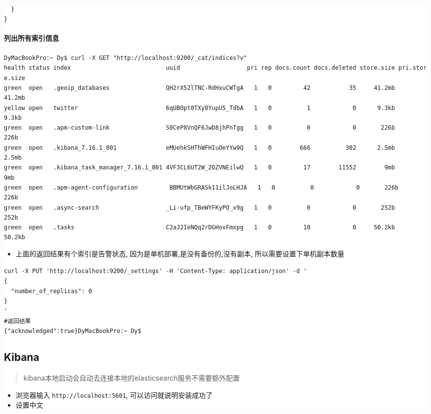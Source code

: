 ```shell
  }
}
```
#### 列出所有索引信息
```shell
DyMacBookPro:~ Dy$ curl -X GET "http://localhost:9200/_cat/indices?v"
health status index                           uuid                   pri rep docs.count docs.deleted store.size pri.store.size
green  open   .geoip_databases                QH2rX52lTNC-RdHxuCWTgA   1   0         42           35     41.2mb         41.2mb
yellow open   twitter                         6qUBOpt0TXy8YupU5_TdbA   1   0          1            0      9.3kb          9.3kb
green  open   .apm-custom-link                S0CeP8VnQF6JwD8jhPnTgg   1   0          0            0       226b           226b
green  open   .kibana_7.16.1_001              eMUehkSHThWFHIuOeYYw9Q   1   0        666          302      2.5mb          2.5mb
green  open   .kibana_task_manager_7.16.1_001 4VF3CL6UT2W_2OZVNEilwQ   1   0         17        11552        9mb            9mb
green  open   .apm-agent-configuration         BBMUtWbGRASk11ilJoLHJA   1   0          0            0       226b           226b
green  open   .async-search                   _Li-ufp_TBeWYFKyPO_x9g   1   0          0            0       252b           252b
green  open   .tasks                          C2aJ2IeNQq2rDGHovFmxpg   1   0         10            0     50.2kb         50.2kb
```
- 上面的返回结果有个索引是告警状态, 因为是单机部署,是没有备份的,没有副本, 所以需要设置下单机副本数量
```shell
curl -X PUT 'http://localhost:9200/_settings' -H 'Content-Type: application/json' -d '
{
  "number_of_replicas": 0
}
' 
#返回结果
{"acknowledged":true}DyMacBookPro:~ Dy$ 
```
## Kibana
> kibana本地启动会自动去连接本地的elasticsearch服务不需要额外配置

- 浏览器输入 `http://localhost:5601`, 可以访问就说明安装成功了
- 设置中文
